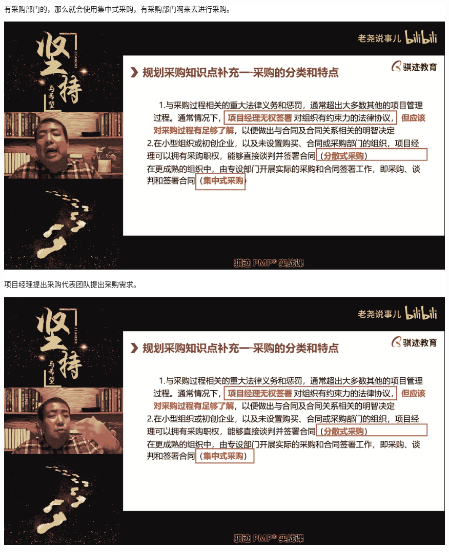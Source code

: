 有采购部门的，那么就会使用集中式采购，有采购部门啊来去进行采购。

![](img/805d41133a39c8769ed23a5da50a204c_209.png)

项目经理提出采购代表团队提出采购需求。

![](img/805d41133a39c8769ed23a5da50a204c_211.png)
